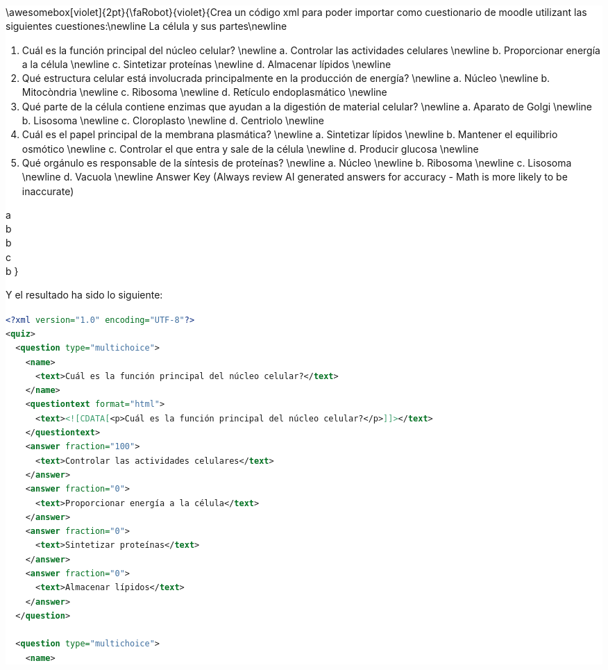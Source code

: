 \awesomebox[violet]{2pt}{\faRobot}{violet}{Crea un código xml para poder importar como cuestionario de moodle utilizant las siguientes cuestiones:\newline 
La célula y sus partes\newline
1. Cuál es la función principal del núcleo celular?  \newline
a. Controlar las actividades celulares  \newline
b. Proporcionar energía a la célula  \newline
c. Sintetizar proteínas  \newline
d. Almacenar lípidos  \newline
2. Qué estructura celular está involucrada principalmente en la producción de energía?  \newline
a. Núcleo  \newline
b. Mitocòndria  \newline
c. Ribosoma  \newline
d. Retículo endoplasmático \newline 
3. Qué parte de la célula contiene enzimas que ayudan a la digestión de material celular?  \newline
a. Aparato de Golgi  \newline
b. Lisosoma  \newline
c. Cloroplasto  \newline
d. Centriolo  \newline
4. Cuál es el papel principal de la membrana plasmática?  \newline
a. Sintetizar lípidos  \newline
b. Mantener el equilibrio osmótico  \newline
c. Controlar el que entra y sale de la célula  \newline
d. Producir glucosa  \newline
5. Qué orgánulo es responsable de la síntesis de proteínas?  \newline
a. Núcleo  \newline
b. Ribosoma  \newline
c. Lisosoma  \newline
d. Vacuola  \newline
Answer Key (Always review AI generated answers for accuracy - Math is more likely to be inaccurate)

a  
b  
b  
c  
b  }

Y el resultado ha sido lo siguiente:

```xml
<?xml version="1.0" encoding="UTF-8"?>
<quiz>
  <question type="multichoice">
    <name>
      <text>Cuál es la función principal del núcleo celular?</text>
    </name>
    <questiontext format="html">
      <text><![CDATA[<p>Cuál es la función principal del núcleo celular?</p>]]></text>
    </questiontext>
    <answer fraction="100">
      <text>Controlar las actividades celulares</text>
    </answer>
    <answer fraction="0">
      <text>Proporcionar energía a la célula</text>
    </answer>
    <answer fraction="0">
      <text>Sintetizar proteínas</text>
    </answer>
    <answer fraction="0">
      <text>Almacenar lípidos</text>
    </answer>
  </question>
  
  <question type="multichoice">
    <name>
```